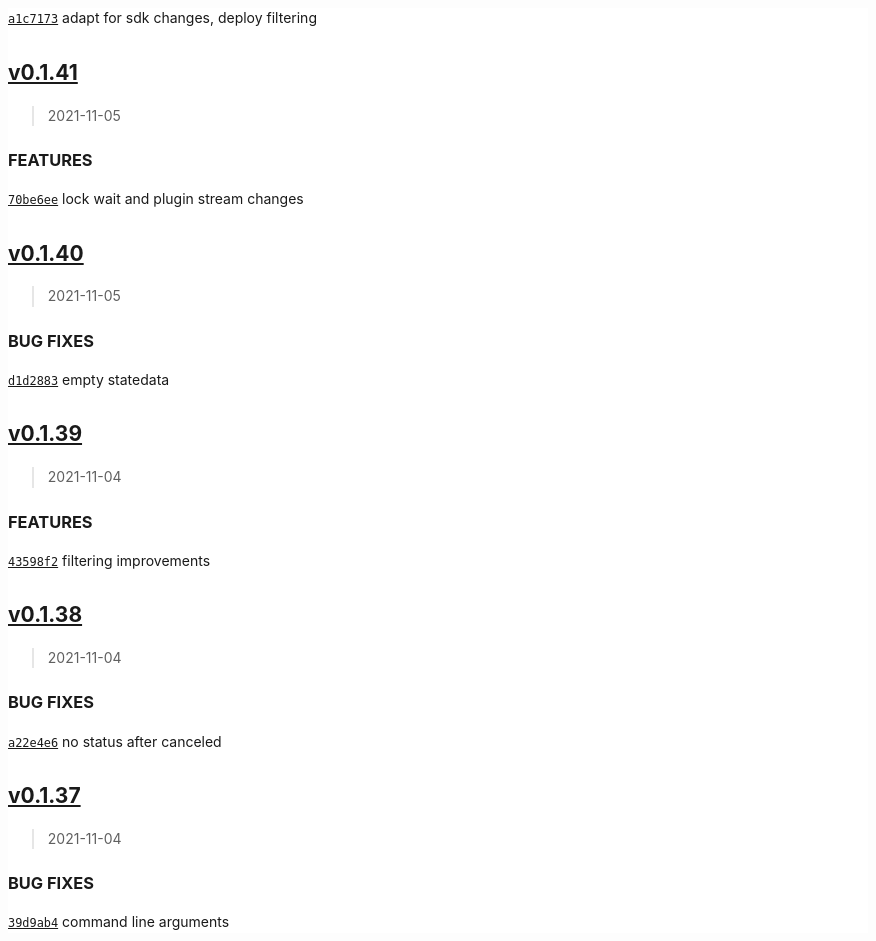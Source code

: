 [`a1c7173`](https://github.com/outblocks/outblocks-cli/commit/a1c71736797e9e22157c6ea9a3e6c8b449ed45c8) adapt for sdk changes, deploy filtering

## [v0.1.41](https://github.com/outblocks/outblocks-cli/compare/v0.1.40...v0.1.41)

> 2021-11-05

### FEATURES

[`70be6ee`](https://github.com/outblocks/outblocks-cli/commit/70be6ee04ea7e1b9b184eda8d6b92c0681fee5f2) lock wait and plugin stream changes

## [v0.1.40](https://github.com/outblocks/outblocks-cli/compare/v0.1.39...v0.1.40)

> 2021-11-05

### BUG FIXES

[`d1d2883`](https://github.com/outblocks/outblocks-cli/commit/d1d28833ab6094444375905aa9f2b0c187d19751) empty statedata

## [v0.1.39](https://github.com/outblocks/outblocks-cli/compare/v0.1.38...v0.1.39)

> 2021-11-04

### FEATURES

[`43598f2`](https://github.com/outblocks/outblocks-cli/commit/43598f25411600e8f32c65bda898ba10b29ef351) filtering improvements

## [v0.1.38](https://github.com/outblocks/outblocks-cli/compare/v0.1.37...v0.1.38)

> 2021-11-04

### BUG FIXES

[`a22e4e6`](https://github.com/outblocks/outblocks-cli/commit/a22e4e6171f3f61b614a2776d03a32a2ae691ee6) no status after canceled

## [v0.1.37](https://github.com/outblocks/outblocks-cli/compare/v0.1.36...v0.1.37)

> 2021-11-04

### BUG FIXES

[`39d9ab4`](https://github.com/outblocks/outblocks-cli/commit/39d9ab459cd48193ea23c4ddb01626e870ed2b20) command line arguments
